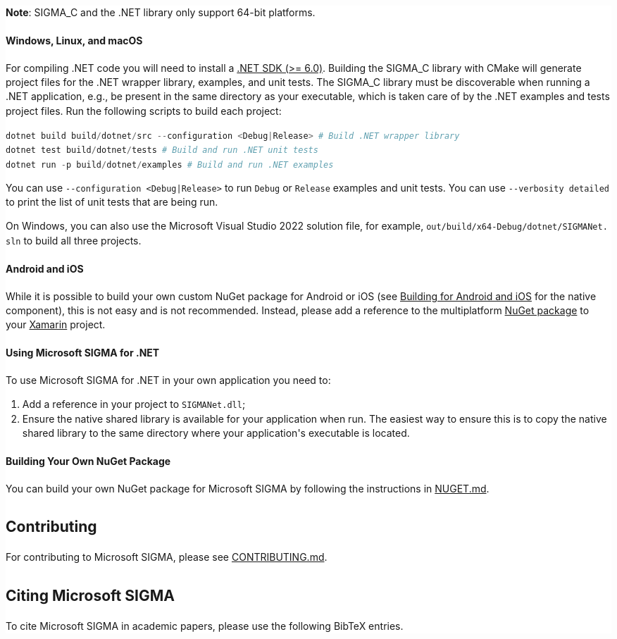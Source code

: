 **Note**: SIGMA_C and the .NET library only support 64-bit platforms.

#### Windows, Linux, and macOS

For compiling .NET code you will need to install a [.NET SDK (>= 6.0)](https://dotnet.microsoft.com/download).
Building the SIGMA_C library with CMake will generate project files for the .NET wrapper library, examples, and unit tests.
The SIGMA_C library must be discoverable when running a .NET application, e.g., be present in the same directory as your executable, which is taken care of by the .NET examples and tests project files.
Run the following scripts to build each project:

```PowerShell
dotnet build build/dotnet/src --configuration <Debug|Release> # Build .NET wrapper library
dotnet test build/dotnet/tests # Build and run .NET unit tests
dotnet run -p build/dotnet/examples # Build and run .NET examples
```

You can use `--configuration <Debug|Release>` to run `Debug` or `Release` examples and unit tests.
You can use `--verbosity detailed` to print the list of unit tests that are being run.

On Windows, you can also use the Microsoft Visual Studio 2022 solution file, for example, `out/build/x64-Debug/dotnet/SIGMANet.sln` to build all three projects.

#### Android and iOS

While it is possible to build your own custom NuGet package for Android or iOS (see [Building for Android and iOS](#building-for-android-and-ios) for the native component), this is not easy and is not recommended. Instead, please add a reference to the multiplatform [NuGet package](https://www.nuget.org/packages/Microsoft.Research.SIGMANet) to your [Xamarin](https://dotnet.microsoft.com/apps/xamarin) project.

#### Using Microsoft SIGMA for .NET

To use Microsoft SIGMA for .NET in your own application you need to:

1. Add a reference in your project to `SIGMANet.dll`;
1. Ensure the native shared library is available for your application when run.
The easiest way to ensure this is to copy the native shared library to the same directory where your application's executable is located.

#### Building Your Own NuGet Package

You can build your own NuGet package for Microsoft SIGMA by following the instructions in [NUGET.md](dotnet/nuget/NUGET.md).

## Contributing

For contributing to Microsoft SIGMA, please see [CONTRIBUTING.md](CONTRIBUTING.md).

## Citing Microsoft SIGMA

To cite Microsoft SIGMA in academic papers, please use the following BibTeX entries.
